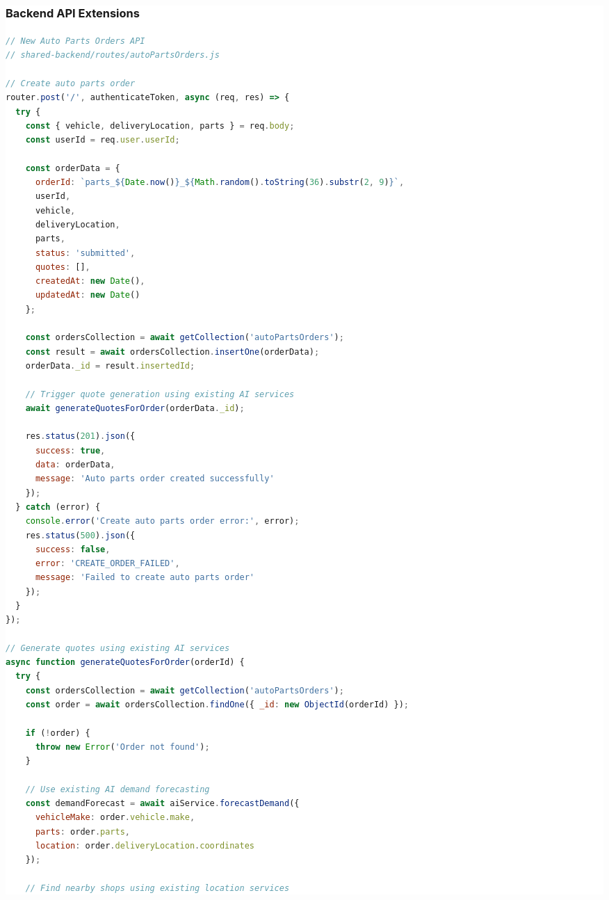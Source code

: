 ### **Backend API Extensions**
```javascript
// New Auto Parts Orders API
// shared-backend/routes/autoPartsOrders.js

// Create auto parts order
router.post('/', authenticateToken, async (req, res) => {
  try {
    const { vehicle, deliveryLocation, parts } = req.body;
    const userId = req.user.userId;

    const orderData = {
      orderId: `parts_${Date.now()}_${Math.random().toString(36).substr(2, 9)}`,
      userId,
      vehicle,
      deliveryLocation,
      parts,
      status: 'submitted',
      quotes: [],
      createdAt: new Date(),
      updatedAt: new Date()
    };

    const ordersCollection = await getCollection('autoPartsOrders');
    const result = await ordersCollection.insertOne(orderData);
    orderData._id = result.insertedId;

    // Trigger quote generation using existing AI services
    await generateQuotesForOrder(orderData._id);

    res.status(201).json({
      success: true,
      data: orderData,
      message: 'Auto parts order created successfully'
    });
  } catch (error) {
    console.error('Create auto parts order error:', error);
    res.status(500).json({
      success: false,
      error: 'CREATE_ORDER_FAILED',
      message: 'Failed to create auto parts order'
    });
  }
});

// Generate quotes using existing AI services
async function generateQuotesForOrder(orderId) {
  try {
    const ordersCollection = await getCollection('autoPartsOrders');
    const order = await ordersCollection.findOne({ _id: new ObjectId(orderId) });
    
    if (!order) {
      throw new Error('Order not found');
    }

    // Use existing AI demand forecasting
    const demandForecast = await aiService.forecastDemand({
      vehicleMake: order.vehicle.make,
      parts: order.parts,
      location: order.deliveryLocation.coordinates
    });

    // Find nearby shops using existing location services
```